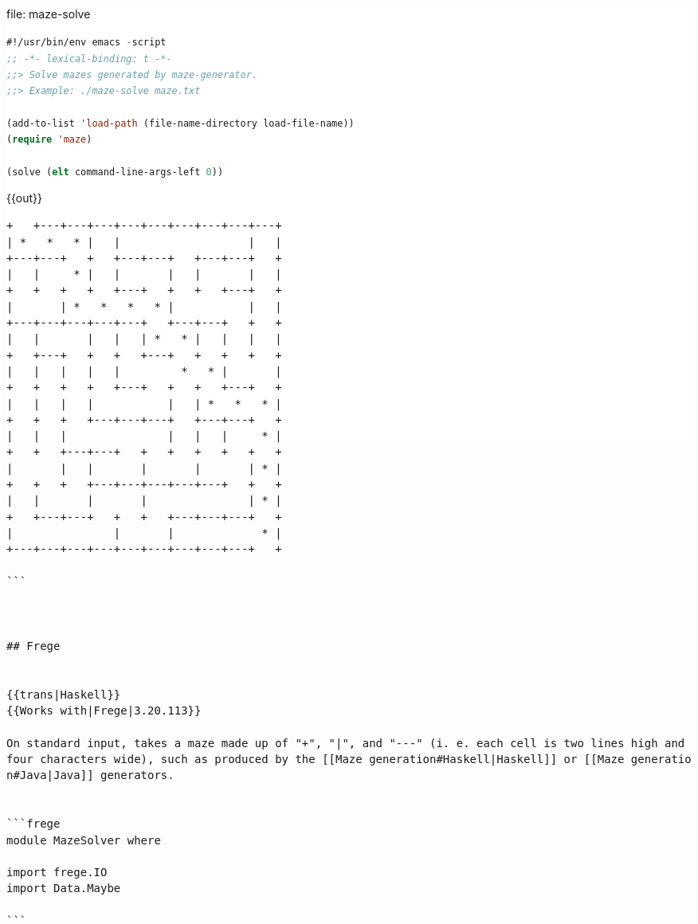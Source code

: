 file: maze-solve

```lisp
#!/usr/bin/env emacs -script
;; -*- lexical-binding: t -*-
;;> Solve mazes generated by maze-generator.
;;> Example: ./maze-solve maze.txt

(add-to-list 'load-path (file-name-directory load-file-name))
(require 'maze)

(solve (elt command-line-args-left 0))

```

{{out}}
<pre style="height:35ex;overflow:scroll;">+   +---+---+---+---+---+---+---+---+---+
| *   *   * |   |                   |   |
+---+---+   +   +---+---+   +---+---+   +
|   |     * |   |       |   |       |   |
+   +   +   +   +---+   +   +   +---+   +
|       | *   *   *   * |           |   |
+---+---+---+---+---+   +---+---+   +   +
|   |       |   |   | *   * |   |   |   |
+   +---+   +   +   +---+   +   +   +   +
|   |   |   |   |         *   * |       |
+   +   +   +   +---+   +   +   +---+   +
|   |   |   |           |   | *   *   * |
+   +   +   +---+---+---+   +---+---+   +
|   |   |               |   |   |     * |
+   +   +---+---+   +   +   +   +   +   +
|       |   |       |       |       | * |
+   +   +   +---+---+---+---+---+   +   +
|   |       |       |               | * |
+   +---+---+   +   +   +---+---+---+   +
|               |       |             * |
+---+---+---+---+---+---+---+---+---+   +

```



## Frege


{{trans|Haskell}}
{{Works with|Frege|3.20.113}}

On standard input, takes a maze made up of "+", "|", and "---" (i. e. each cell is two lines high and four characters wide), such as produced by the [[Maze generation#Haskell|Haskell]] or [[Maze generation#Java|Java]] generators.


```frege
module MazeSolver where

import frege.IO
import Data.Maybe

```